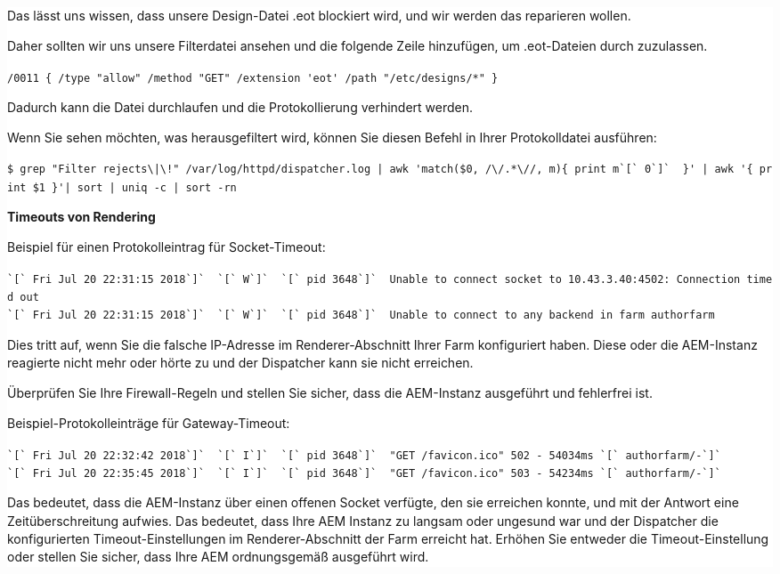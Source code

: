 
Das lässt uns wissen, dass unsere Design-Datei .eot blockiert wird, und wir werden das reparieren wollen.

Daher sollten wir uns unsere Filterdatei ansehen und die folgende Zeile hinzufügen, um .eot-Dateien durch zuzulassen.


```
/0011 { /type "allow" /method "GET" /extension 'eot' /path "/etc/designs/*" }
```


Dadurch kann die Datei durchlaufen und die Protokollierung verhindert werden.

Wenn Sie sehen möchten, was herausgefiltert wird, können Sie diesen Befehl in Ihrer Protokolldatei ausführen:


```
$ grep "Filter rejects\|\!" /var/log/httpd/dispatcher.log | awk 'match($0, /\/.*\//, m){ print m`[` 0`]`  }' | awk '{ print $1 }'| sort | uniq -c | sort -rn
```




<b>Timeouts von Rendering</b>

Beispiel für einen Protokolleintrag für Socket-Timeout:


```
`[` Fri Jul 20 22:31:15 2018`]`  `[` W`]`  `[` pid 3648`]`  Unable to connect socket to 10.43.3.40:4502: Connection timed out 
`[` Fri Jul 20 22:31:15 2018`]`  `[` W`]`  `[` pid 3648`]`  Unable to connect to any backend in farm authorfarm
```


Dies tritt auf, wenn Sie die falsche IP-Adresse im Renderer-Abschnitt Ihrer Farm konfiguriert haben. Diese oder die AEM-Instanz reagierte nicht mehr oder hörte zu und der Dispatcher kann sie nicht erreichen.

Überprüfen Sie Ihre Firewall-Regeln und stellen Sie sicher, dass die AEM-Instanz ausgeführt und fehlerfrei ist.

Beispiel-Protokolleinträge für Gateway-Timeout:


```
`[` Fri Jul 20 22:32:42 2018`]`  `[` I`]`  `[` pid 3648`]`  "GET /favicon.ico" 502 - 54034ms `[` authorfarm/-`]`  
`[` Fri Jul 20 22:35:45 2018`]`  `[` I`]`  `[` pid 3648`]`  "GET /favicon.ico" 503 - 54234ms `[` authorfarm/-`]`
```


Das bedeutet, dass die AEM-Instanz über einen offenen Socket verfügte, den sie erreichen konnte, und mit der Antwort eine Zeitüberschreitung aufwies. Das bedeutet, dass Ihre AEM Instanz zu langsam oder ungesund war und der Dispatcher die konfigurierten Timeout-Einstellungen im Renderer-Abschnitt der Farm erreicht hat. Erhöhen Sie entweder die Timeout-Einstellung oder stellen Sie sicher, dass Ihre AEM ordnungsgemäß ausgeführt wird.
